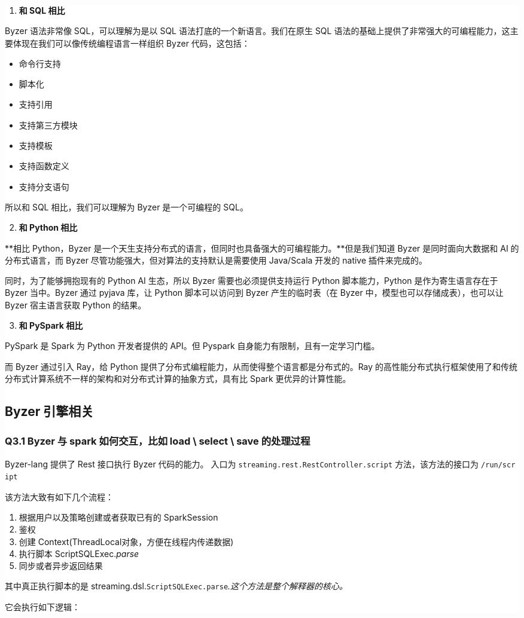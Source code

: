 1. **和 SQL 相比**

Byzer 语法非常像 SQL，可以理解为是以 SQL 语法打底的一个新语言。我们在原生 SQL 语法的基础上提供了非常强大的可编程能力，这主要体现在我们可以像传统编程语言一样组织 Byzer 代码，这包括：

- 命令行支持

- 脚本化

- 支持引用

- 支持第三方模块

- 支持模板

- 支持函数定义

- 支持分支语句

所以和 SQL 相比，我们可以理解为 Byzer 是一个可编程的 SQL。



2. **和 Python 相比**

**相比 Python，Byzer 是一个天生支持分布式的语言，但同时也具备强大的可编程能力。**但是我们知道 Byzer 是同时面向大数据和 AI 的分布式语言，而 Byzer 尽管功能强大，但对算法的支持默认是需要使用 Java/Scala 开发的 native 插件来完成的。

同时，为了能够拥抱现有的 Python AI 生态，所以 Byzer 需要也必须提供支持运行 Python 脚本能力，Python 是作为寄生语言存在于 Byzer 当中。Byzer 通过 pyjava 库，让 Python 脚本可以访问到 Byzer 产生的临时表（在 Byzer 中，模型也可以存储成表），也可以让 Byzer 宿主语言获取 Python 的结果。



3. **和 PySpark 相比**

PySpark 是 Spark 为 Python 开发者提供的 API。但 Pyspark 自身能力有限制，且有一定学习门槛。

而 Byzer 通过引入 Ray，给 Python 提供了分布式编程能力，从而使得整个语言都是分布式的。Ray 的高性能分布式执行框架使用了和传统分布式计算系统不一样的架构和对分布式计算的抽象方式，具有比 Spark 更优异的计算性能。



## Byzer 引擎相关

### Q3.1 Byzer 与 spark 如何交互，比如 load \ select \ save 的处理过程 

Byzer-lang 提供了 Rest 接口执行 Byzer 代码的能力。 入口为 `streaming.rest.RestController.script` 方法，该方法的接口为  `/run/script`

该方法大致有如下几个流程：

1. 根据用户以及策略创建或者获取已有的 SparkSession
2. 鉴权
3. 创建 Context(ThreadLocal对象，方便在线程内传递数据)
4. 执行脚本 ScriptSQLExec.*parse*
5. 同步或者异步返回结果



其中真正执行脚本的是 streaming.dsl.`ScriptSQLExec.parse`*.这个方法是整个解释器的核心。*

它会执行如下逻辑：
